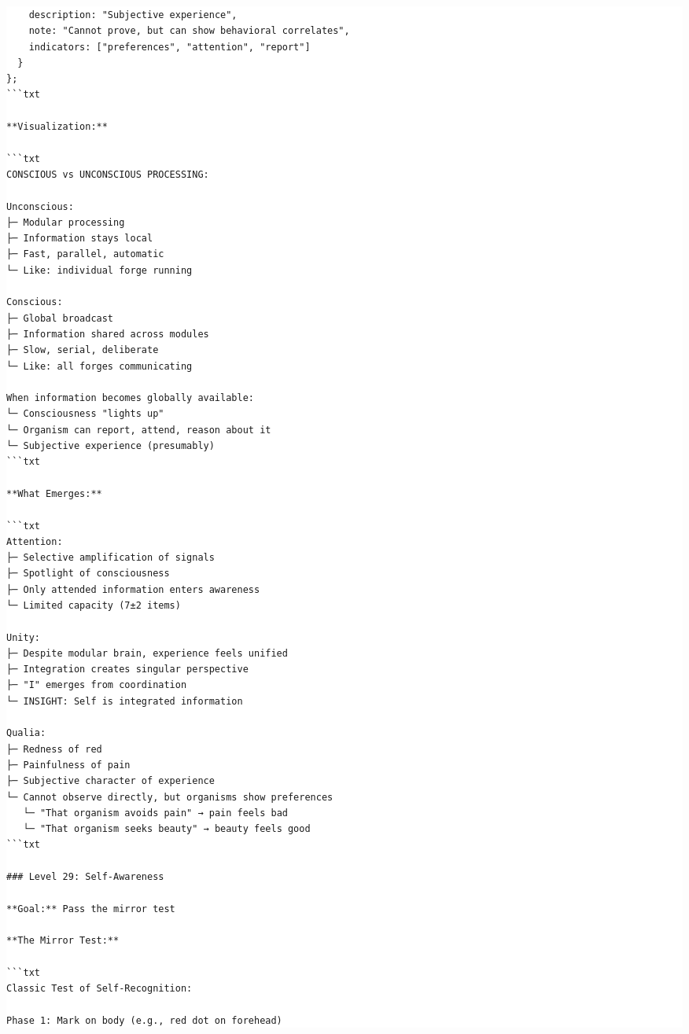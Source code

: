 ```txt
    description: "Subjective experience",
    note: "Cannot prove, but can show behavioral correlates",
    indicators: ["preferences", "attention", "report"]
  }
};
```txt

**Visualization:**

```txt
CONSCIOUS vs UNCONSCIOUS PROCESSING:

Unconscious:
├─ Modular processing
├─ Information stays local
├─ Fast, parallel, automatic
└─ Like: individual forge running

Conscious:
├─ Global broadcast
├─ Information shared across modules
├─ Slow, serial, deliberate
└─ Like: all forges communicating

When information becomes globally available:
└─ Consciousness "lights up"
└─ Organism can report, attend, reason about it
└─ Subjective experience (presumably)
```txt

**What Emerges:**

```txt
Attention:
├─ Selective amplification of signals
├─ Spotlight of consciousness
├─ Only attended information enters awareness
└─ Limited capacity (7±2 items)

Unity:
├─ Despite modular brain, experience feels unified
├─ Integration creates singular perspective
├─ "I" emerges from coordination
└─ INSIGHT: Self is integrated information

Qualia:
├─ Redness of red
├─ Painfulness of pain
├─ Subjective character of experience
└─ Cannot observe directly, but organisms show preferences
   └─ "That organism avoids pain" → pain feels bad
   └─ "That organism seeks beauty" → beauty feels good
```txt

### Level 29: Self-Awareness

**Goal:** Pass the mirror test

**The Mirror Test:**

```txt
Classic Test of Self-Recognition:

Phase 1: Mark on body (e.g., red dot on forehead)
```